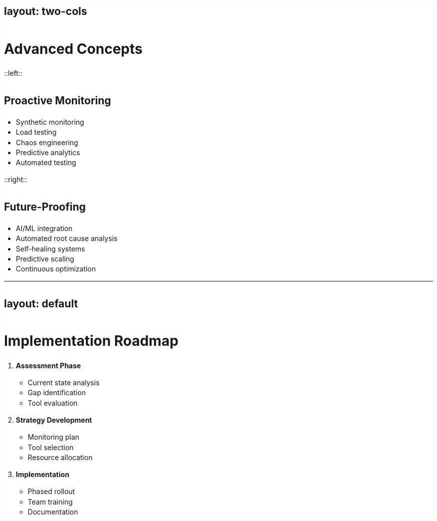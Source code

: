 layout: two-cols
---

# Advanced Concepts

::left::

## Proactive Monitoring
<v-clicks>

- Synthetic monitoring
- Load testing
- Chaos engineering
- Predictive analytics
- Automated testing

</v-clicks>

::right::

## Future-Proofing
<v-clicks>

- AI/ML integration
- Automated root cause analysis
- Self-healing systems
- Predictive scaling
- Continuous optimization

</v-clicks>

---
layout: default
---

# Implementation Roadmap

<v-clicks>

1. **Assessment Phase**
   - Current state analysis
   - Gap identification
   - Tool evaluation

2. **Strategy Development**
   - Monitoring plan
   - Tool selection
   - Resource allocation

3. **Implementation**
   - Phased rollout
   - Team training
   - Documentation
